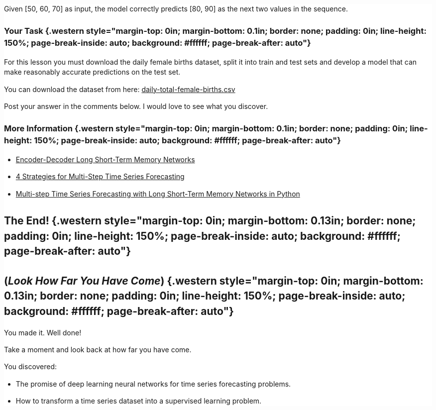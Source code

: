 Given [50, 60, 70] as input, the model correctly predicts [80, 90] as
the next two values in the sequence.

### **Your Task** {.western style="margin-top: 0in; margin-bottom: 0.1in; border: none; padding: 0in; line-height: 150%; page-break-inside: auto; background: #ffffff; page-break-after: auto"}

For this lesson you must download the daily female births dataset, split
it into train and test sets and develop a model that can make reasonably
accurate predictions on the test set.

You can download the dataset from here:
[daily-total-female-births.csv](https://raw.githubusercontent.com/jbrownlee/Datasets/master/daily-total-female-births.csv)

Post your answer in the comments below. I would love to see what you
discover.

### **More Information** {.western style="margin-top: 0in; margin-bottom: 0.1in; border: none; padding: 0in; line-height: 150%; page-break-inside: auto; background: #ffffff; page-break-after: auto"}

-   [Encoder-Decoder Long Short-Term Memory
    Networks](https://machinelearningmastery.com/encoder-decoder-long-short-term-memory-networks/)

-   [4 Strategies for Multi-Step Time Series
    Forecasting](https://machinelearningmastery.com/multi-step-time-series-forecasting/)

-   [Multi-step Time Series Forecasting with Long Short-Term Memory
    Networks in
    Python](https://machinelearningmastery.com/multi-step-time-series-forecasting-long-short-term-memory-networks-python/)

**The End!** {.western style="margin-top: 0in; margin-bottom: 0.13in; border: none; padding: 0in; line-height: 150%; page-break-inside: auto; background: #ffffff; page-break-after: auto"}
------------

**(*****Look How Far You Have Come*****)** {.western style="margin-top: 0in; margin-bottom: 0.13in; border: none; padding: 0in; line-height: 150%; page-break-inside: auto; background: #ffffff; page-break-after: auto"}
------------------------------------------

You made it. Well done!

Take a moment and look back at how far you have come.

You discovered:

-   The promise of deep learning neural networks for time series
    forecasting problems.

-   How to transform a time series dataset into a supervised learning
    problem.
